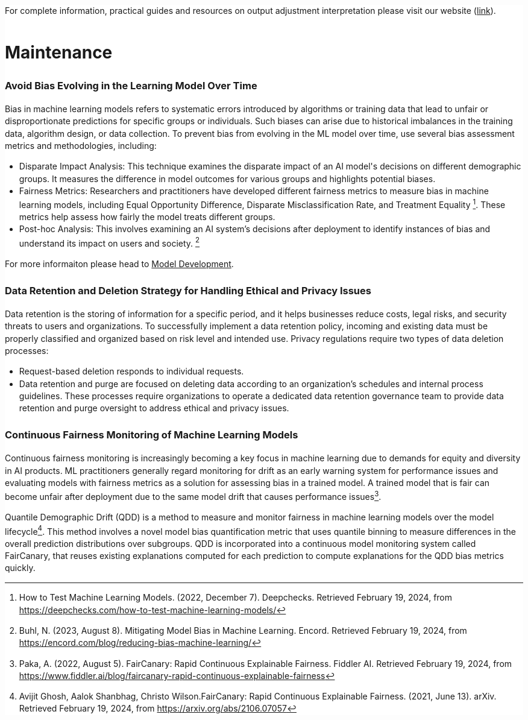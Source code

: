 For complete information, practical guides and resources on output adjustment interpretation please visit our website ([link](http://www.paritii.com/detail/output-adjustment-interpretation)).

# Maintenance

### Avoid Bias Evolving in the Learning Model Over Time
Bias in machine learning models refers to systematic errors introduced by algorithms or training data that lead to unfair or disproportionate predictions for specific groups or individuals. Such biases can arise due to historical imbalances in the training data, algorithm design, or data collection. To prevent bias from evolving in the ML model over time, use several bias assessment metrics and methodologies, including:
* Disparate Impact Analysis: This technique examines the disparate impact of an AI model's decisions on different demographic groups. It measures the difference in model outcomes for various groups and highlights potential biases.
* Fairness Metrics: Researchers and practitioners have developed different fairness metrics to measure bias in machine learning models, including Equal Opportunity Difference, Disparate Misclassification Rate, and Treatment Equality [^19]. These metrics help assess how fairly the model treats different groups.
* Post-hoc Analysis: This involves examining an AI system’s decisions after deployment to identify instances of bias and understand its impact on users and society. [^20]

For more informaiton please head to [Model Development](https://www.paritii.com/section/model-development).

### Data Retention and Deletion Strategy for Handling Ethical and Privacy Issues
Data retention is the storing of information for a specific period, and it helps businesses reduce costs, legal risks, and security threats to users and organizations. To successfully implement a data retention policy, incoming and existing data must be properly classified and organized based on risk level and intended use.
Privacy regulations require two types of data deletion processes: 
* Request-based deletion responds to individual requests.
* Data retention and purge are focused on deleting data according to an organization’s schedules and internal process guidelines. These processes require organizations to operate a dedicated data retention governance team to provide data retention and purge oversight to address ethical and privacy issues. 

### Continuous Fairness Monitoring of Machine Learning Models
Continuous fairness monitoring is increasingly becoming a key focus in machine learning due to demands for equity and diversity in AI products. ML practitioners generally regard monitoring for drift as an early warning system for performance issues and evaluating models with fairness metrics as a solution for assessing bias in a trained model. A trained model that is fair can become unfair after deployment due to the same model drift that causes performance issues[^21]. 

Quantile Demographic Drift (QDD) is a method to measure and monitor fairness in machine learning models over the model lifecycle[^22]. This method involves a novel model bias quantification metric that uses quantile binning to measure differences in the overall prediction distributions over subgroups. QDD is incorporated into a continuous model monitoring system called FairCanary, that reuses existing explanations computed for each prediction to compute explanations for the QDD bias metrics quickly.


[^1]: Molnar, C. (2023, August 21). Chapter 5 Interpretable Models | Interpretable Machine Learning. Github.io. https://christophm.github.io/interpretable-ml-book/simple.html
[^2]: Model interpretability - Machine Learning Best Practices in Healthcare and Life Sciences. (2024). Amazon.com. https://docs.aws.amazon.com/whitepapers/latest/ml-best-practices-healthcare-life-sciences/model-interpretability.html
[^3]: Ibid.
[^4]:  Tuck, B. (2022, April 26). Four Steps to Measure and Mitigate Algorithmic Bias in Healthcare - ClosedLoop. ClosedLoop. https://www.closedloop.ai/blog/four-steps-to-measure-and-mitigate-algorithmic-bias-in-healthcare/
[^5]: Closing the AI accountability gap: defining an end-to-end framework for internal algorithmic auditing. Proceedings of the 2020 Conference on Fairness, Accountability, and Transparency. (2020). ACM Conferences. https://dl.acm.org/doi/10.1145/3351095.3372873
[^6]:  4 Steps to Mitigate Algorithmic Bias | AHA. (2024, January 29). American Hospital Association. https://www.aha.org/aha-center-health-innovation-market-scan/2021-10-05-4-steps-mitigate-algorithmic-bias
[^7]:  Aequitas - The Bias Report. (2018). Dssg.io. http://aequitas.dssg.io/
[^8]: Goethals, S., Calders, T., & Martens, D. (n.d.). Beyond accuracy-fairness: stop evaluating bias mitigation methods solely on between-group metrics. Retrieved February 29, 2024, from https://arxiv.org/pdf/2401.13391.pdf
[^9]: Buolamwini, J., Gebru, T., Friedler, S., & Wilson, C. (2018). Gender Shades: Intersectional Accuracy Disparities in Commercial Gender Classification *. Proceedings of Machine Learning Research, 81(81), 1–15. https://proceedings.mlr.press/v81/buolamwini18a/buolamwini18a.pdf
[^8]:  Introduction to Operating Thresholds. (2018, January 22). The Official Blog of BigML.com. Retrieved February 21, 2024, from https://blog.bigml.com/2018/01/22/introduction-to-operating-thresholds/
[^78]:  Zhang, X., Pérez-Stable, E. J., Bourne, P. E., Peprah, E., Duru, O. K., Breen, N., Berrigan, D., Wood, F., Jackson, J. S., Wong, D. W. S., & Denny, J. (2017). Big Data Science: Opportunities and Challenges to Address Minority Health and Health Disparities in the 21st Century. Ethnicity & disease, 27(2), 95–106. https://doi.org/10.18865/ed.27.2.95
[^10]:  Cohen, O. (n.d.). A Comprehensive Guide on How to Monitor Your Models in Production. Neptune.ai. Retrieved February 19, 2024, from https://neptune.ai/blog/how-to-monitor-your-models-in-production-guide
[^11]:  Detect data drift on datasets (preview) - Azure Machine Learning. (2023, August 8). Microsoft Learn. Retrieved February 19, 2024, from https://learn.microsoft.com/en-us/azure/machine-learning/how-to-monitor-datasets
[^12]:  Model Cards for Model Reporting. Proceedings of the Conference on Fairness, Accountability, and Transparency. (2019). ACM Conferences. https://dl.acm.org/doi/10.1145/3287560.3287596
  [^13]:  Norori N, Hu Q, Aellen FM, Faraci FD, Tzovara A. Addressing bias in big data and AI for health care: A call for open science. Patterns (N Y). 2021 Oct 8;2(10):100347. doi: 10.1016/j.patter.2021.100347. PMID: 34693373; PMCID: PMC8515002.(https://www.ncbi.nlm.nih.gov/pmc/articles/PMC8515002/)
[^14]:  Mastitsky, S. (2020, November 4). So, your stakeholders want an interpretable Machine Learning model? Towards Data Science. Retrieved February 19, 2024, from https://towardsdatascience.com/so-your-stakeholders-want-an-interpretable-machine-learning-model-6b13928892de
[^17]: Henry, J. (2023, January 16). Model Rollbacks Through Versioning | by Jazmia Henry. Towards Data Science. Retrieved February 19, 2024, from https://towardsdatascience.com/model-rollbacks-through-versioning-7cdca954e1cc
[^18]: Patel, H. (n.d.). How to A/B Test ML Models? Censius. Retrieved March 1, 2024, from https://censius.ai/blogs/how-to-conduct-a-b-testing-in-machine-learning
[^23]:  aif360.algorithms.postprocessing — aif360 0.1.0 documentation. (n.d.). aif360. Retrieved February 19, 2024, from https://aif360.readthedocs.io/en/v0.2.3/modules/postprocessing.html
[^22]:  Avijit Ghosh, Aalok Shanbhag, Christo Wilson.FairCanary: Rapid Continuous Explainable Fairness. (2021, June 13). arXiv. Retrieved February 19, 2024, from https://arxiv.org/abs/2106.07057
[^21]:  Paka, A. (2022, August 5). FairCanary: Rapid Continuous Explainable Fairness. Fiddler AI. Retrieved February 19, 2024, from https://www.fiddler.ai/blog/faircanary-rapid-continuous-explainable-fairness
[^20]:  Buhl, N. (2023, August 8). Mitigating Model Bias in Machine Learning. Encord. Retrieved February 19, 2024, from https://encord.com/blog/reducing-bias-machine-learning/
[^19]:  How to Test Machine Learning Models. (2022, December 7). Deepchecks. Retrieved February 19, 2024, from https://deepchecks.com/how-to-test-machine-learning-models/ 
[^16]:  McKenna, M. (n.d.). Bias in AI: How to Mitigate Bias in AI Systems. Toptal. Retrieved February 29, 2024, from https://www.toptal.com/artificial-intelligence/mitigating-ai-bias
[^15]:  How to Show the Value of Your AI Project to Stakeholders. (2023, August 16). LinkedIn. Retrieved February 19, 2024, from https://www.linkedin.com/advice/0/how-do-you-show-value-your-ai-stakeholders